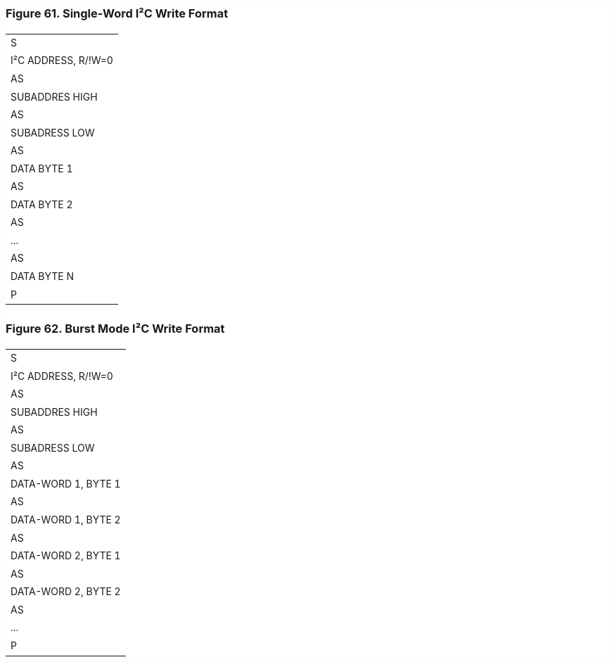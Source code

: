 ### Figure 61. Single-Word I²C Write Format

|                     |
| ------------------- |
| S                   |
| I²C ADDRESS, R/!W=0 |
| AS                  |
| SUBADDRES HIGH      |
| AS                  |
| SUBADRESS LOW       |
| AS                  |
| DATA BYTE 1         |
| AS                  |
| DATA BYTE 2         |
| AS                  |
| ...                 |
| AS                  |
| DATA BYTE N         |
| P                   |

### Figure 62. Burst Mode I²C Write Format

|                     |
| ------------------- |
| S                   |
| I²C ADDRESS, R/!W=0 |
| AS                  |
| SUBADDRES HIGH      |
| AS                  |
| SUBADRESS LOW       |
| AS                  |
| DATA-WORD 1, BYTE 1 |
| AS                  |
| DATA-WORD 1, BYTE 2 |
| AS                  |
| DATA-WORD 2, BYTE 1 |
| AS                  |
| DATA-WORD 2, BYTE 2 |
| AS                  |
| ...                 |
| P                   |
